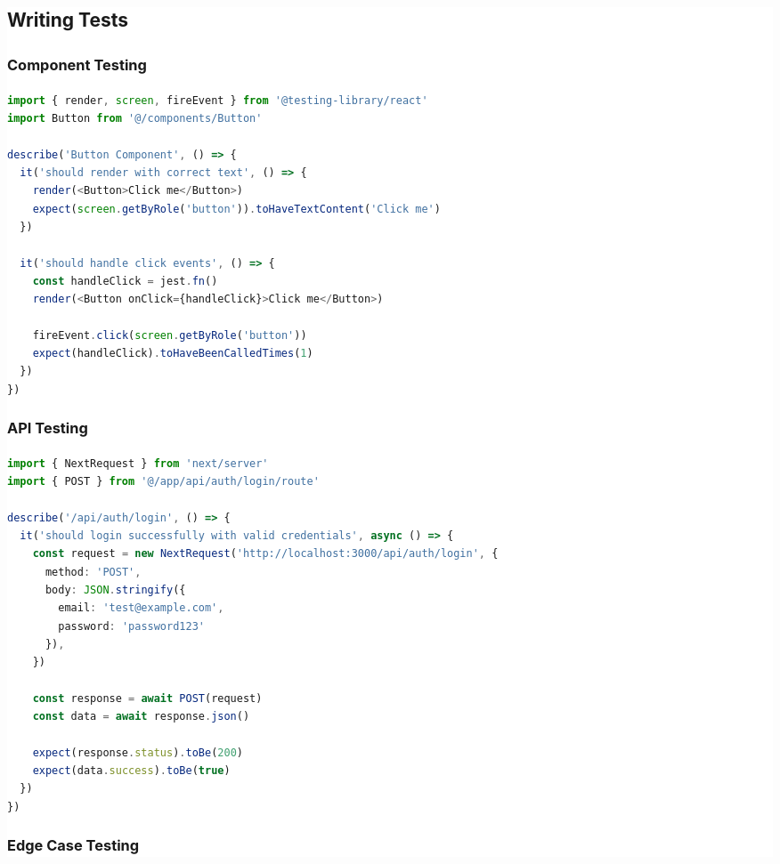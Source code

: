## Writing Tests

### Component Testing

```typescript
import { render, screen, fireEvent } from '@testing-library/react'
import Button from '@/components/Button'

describe('Button Component', () => {
  it('should render with correct text', () => {
    render(<Button>Click me</Button>)
    expect(screen.getByRole('button')).toHaveTextContent('Click me')
  })

  it('should handle click events', () => {
    const handleClick = jest.fn()
    render(<Button onClick={handleClick}>Click me</Button>)
    
    fireEvent.click(screen.getByRole('button'))
    expect(handleClick).toHaveBeenCalledTimes(1)
  })
})
```

### API Testing

```typescript
import { NextRequest } from 'next/server'
import { POST } from '@/app/api/auth/login/route'

describe('/api/auth/login', () => {
  it('should login successfully with valid credentials', async () => {
    const request = new NextRequest('http://localhost:3000/api/auth/login', {
      method: 'POST',
      body: JSON.stringify({
        email: 'test@example.com',
        password: 'password123'
      }),
    })

    const response = await POST(request)
    const data = await response.json()

    expect(response.status).toBe(200)
    expect(data.success).toBe(true)
  })
})
```

### Edge Case Testing
